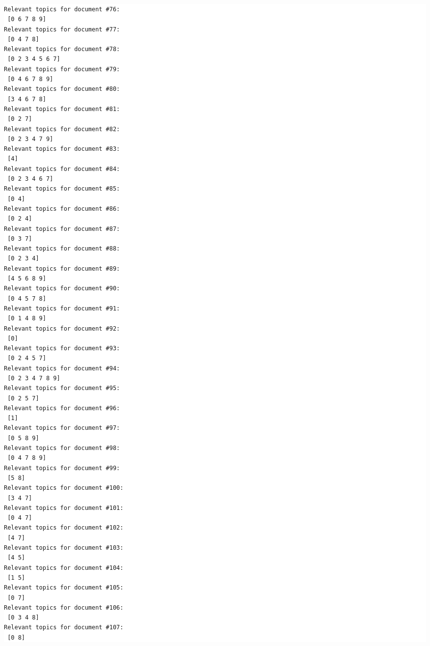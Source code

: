     Relevant topics for document #76: 
     [0 6 7 8 9]
    Relevant topics for document #77: 
     [0 4 7 8]
    Relevant topics for document #78: 
     [0 2 3 4 5 6 7]
    Relevant topics for document #79: 
     [0 4 6 7 8 9]
    Relevant topics for document #80: 
     [3 4 6 7 8]
    Relevant topics for document #81: 
     [0 2 7]
    Relevant topics for document #82: 
     [0 2 3 4 7 9]
    Relevant topics for document #83: 
     [4]
    Relevant topics for document #84: 
     [0 2 3 4 6 7]
    Relevant topics for document #85: 
     [0 4]
    Relevant topics for document #86: 
     [0 2 4]
    Relevant topics for document #87: 
     [0 3 7]
    Relevant topics for document #88: 
     [0 2 3 4]
    Relevant topics for document #89: 
     [4 5 6 8 9]
    Relevant topics for document #90: 
     [0 4 5 7 8]
    Relevant topics for document #91: 
     [0 1 4 8 9]
    Relevant topics for document #92: 
     [0]
    Relevant topics for document #93: 
     [0 2 4 5 7]
    Relevant topics for document #94: 
     [0 2 3 4 7 8 9]
    Relevant topics for document #95: 
     [0 2 5 7]
    Relevant topics for document #96: 
     [1]
    Relevant topics for document #97: 
     [0 5 8 9]
    Relevant topics for document #98: 
     [0 4 7 8 9]
    Relevant topics for document #99: 
     [5 8]
    Relevant topics for document #100: 
     [3 4 7]
    Relevant topics for document #101: 
     [0 4 7]
    Relevant topics for document #102: 
     [4 7]
    Relevant topics for document #103: 
     [4 5]
    Relevant topics for document #104: 
     [1 5]
    Relevant topics for document #105: 
     [0 7]
    Relevant topics for document #106: 
     [0 3 4 8]
    Relevant topics for document #107: 
     [0 8]